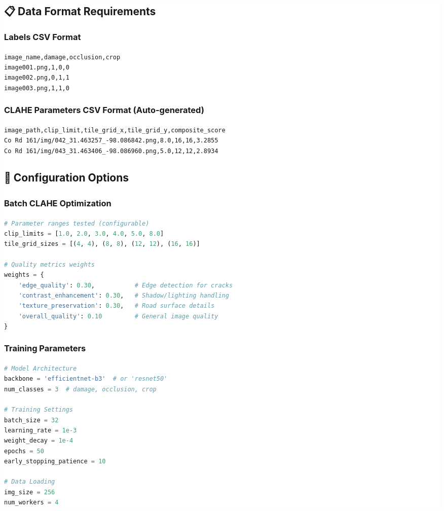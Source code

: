 ## 📋 Data Format Requirements

### Labels CSV Format
```csv
image_name,damage,occlusion,crop
image001.png,1,0,0
image002.png,0,1,1
image003.png,1,1,0
```

### CLAHE Parameters CSV Format (Auto-generated)
```csv
image_path,clip_limit,tile_grid_x,tile_grid_y,composite_score
Co Rd 161/img/042_31.463257_-98.086842.png,8.0,16,16,3.2855
Co Rd 161/img/043_31.463406_-98.086960.png,5.0,12,12,2.8934
```

## 🔧 Configuration Options

### Batch CLAHE Optimization
```python
# Parameter ranges tested (configurable)
clip_limits = [1.0, 2.0, 3.0, 4.0, 5.0, 8.0]
tile_grid_sizes = [(4, 4), (8, 8), (12, 12), (16, 16)]

# Quality metrics weights
weights = {
    'edge_quality': 0.30,           # Edge detection for cracks
    'contrast_enhancement': 0.30,   # Shadow/lighting handling  
    'texture_preservation': 0.30,   # Road surface details
    'overall_quality': 0.10         # General image quality
}
```

### Training Parameters
```python
# Model Architecture
backbone = 'efficientnet-b3'  # or 'resnet50'
num_classes = 3  # damage, occlusion, crop

# Training Settings
batch_size = 32
learning_rate = 1e-3
weight_decay = 1e-4
epochs = 50
early_stopping_patience = 10

# Data Loading
img_size = 256
num_workers = 4
```
